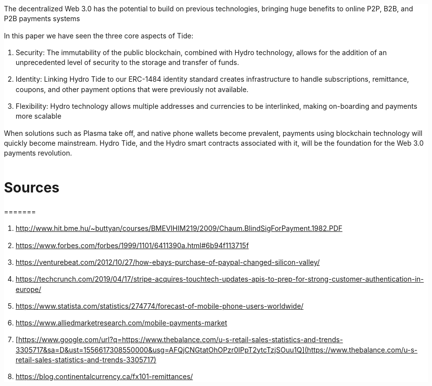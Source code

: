 The decentralized Web 3.0 has the potential to build on previous technologies, bringing huge benefits to online P2P, B2B, and P2B payments systems

  

In this paper we have seen the three core aspects of Tide:

  

1.  Security: The immutability of the public blockchain, combined with Hydro technology, allows for the addition of an unprecedented level of security to the storage and transfer of funds.

  

2.  Identity: Linking Hydro Tide to our ERC-1484 identity standard creates infrastructure to handle subscriptions, remittance, coupons, and other payment options that were previously not available.

  

3.  Flexibility: Hydro technology allows multiple addresses and currencies to be interlinked, making on-boarding and payments more scalable

  

When solutions such as Plasma take off, and native phone wallets become prevalent, payments using blockchain technology will quickly become mainstream. Hydro Tide, and the Hydro smart contracts associated with it, will be the foundation for the Web 3.0 payments revolution.

  

# Sources

=======

  

1.  <http://www.hit.bme.hu/~buttyan/courses/BMEVIHIM219/2009/Chaum.BlindSigForPayment.1982.PDF>

  

2.  <https://www.forbes.com/forbes/1999/1101/6411390a.html#6b94f113715f>

  

3.  <https://venturebeat.com/2012/10/27/how-ebays-purchase-of-paypal-changed-silicon-valley/>

  

4.  <https://techcrunch.com/2019/04/17/stripe-acquires-touchtech-updates-apis-to-prep-for-strong-customer-authentication-in-europe/>

  

5.  <https://www.statista.com/statistics/274774/forecast-of-mobile-phone-users-worldwide/>

  

6.  <https://www.alliedmarketresearch.com/mobile-payments-market>

  

7.  [https://www.google.com/url?q=https://www.thebalance.com/u-s-retail-sales-statistics-and-trends-3305717&sa=D&ust=1556617308550000&usg=AFQjCNGtatOhOPzr0IPpT2ytcTzjSOuu1Q](https://www.thebalance.com/u-s-retail-sales-statistics-and-trends-3305717)

  

8. <https://blog.continentalcurrency.ca/fx101-remittances/> 
